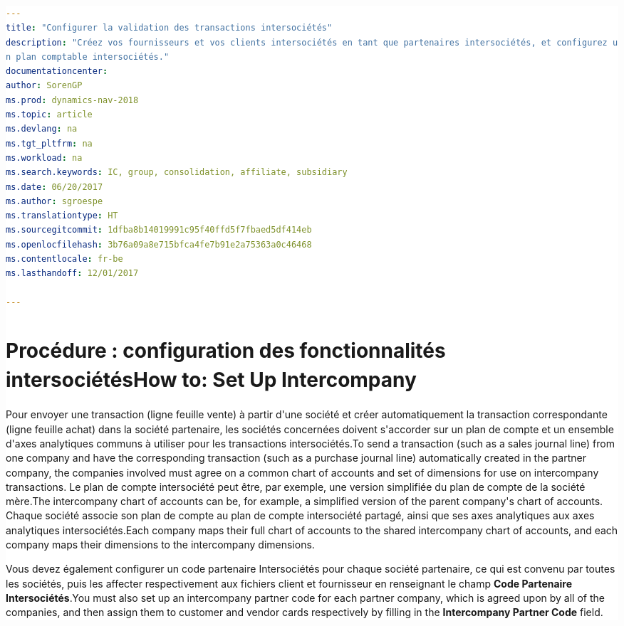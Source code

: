```yaml
---
title: "Configurer la validation des transactions intersociétés"
description: "Créez vos fournisseurs et vos clients intersociétés en tant que partenaires intersociétés, et configurez un plan comptable intersociétés."
documentationcenter: 
author: SorenGP
ms.prod: dynamics-nav-2018
ms.topic: article
ms.devlang: na
ms.tgt_pltfrm: na
ms.workload: na
ms.search.keywords: IC, group, consolidation, affiliate, subsidiary
ms.date: 06/20/2017
ms.author: sgroespe
ms.translationtype: HT
ms.sourcegitcommit: 1dfba8b14019991c95f40ffd5f7fbaed5df414eb
ms.openlocfilehash: 3b76a09a8e715bfca4fe7b91e2a75363a0c46468
ms.contentlocale: fr-be
ms.lasthandoff: 12/01/2017

---
```

# <a name="how-to-set-up-intercompany"></a><span data-ttu-id="50fcb-103">Procédure : configuration des fonctionnalités intersociétés</span><span class="sxs-lookup"><span data-stu-id="50fcb-103">How to: Set Up Intercompany</span></span>
<span data-ttu-id="50fcb-104">Pour envoyer une transaction (ligne feuille vente) à partir d'une société et créer automatiquement la transaction correspondante (ligne feuille achat) dans la société partenaire, les sociétés concernées doivent s'accorder sur un plan de compte et un ensemble d'axes analytiques communs à utiliser pour les transactions intersociétés.</span><span class="sxs-lookup"><span data-stu-id="50fcb-104">To send a transaction (such as a sales journal line) from one company and have the corresponding transaction (such as a purchase journal line) automatically created in the partner company, the companies involved must agree on a common chart of accounts and set of dimensions for use on intercompany transactions.</span></span> <span data-ttu-id="50fcb-105">Le plan de compte intersociété peut être, par exemple, une version simplifiée du plan de compte de la société mère.</span><span class="sxs-lookup"><span data-stu-id="50fcb-105">The intercompany chart of accounts can be, for example, a simplified version of the parent company's chart of accounts.</span></span> <span data-ttu-id="50fcb-106">Chaque société associe son plan de compte au plan de compte intersociété partagé, ainsi que ses axes analytiques aux axes analytiques intersociétés.</span><span class="sxs-lookup"><span data-stu-id="50fcb-106">Each company maps their full chart of accounts to the shared intercompany chart of accounts, and each company maps their dimensions to the intercompany dimensions.</span></span>  

<span data-ttu-id="50fcb-107">Vous devez également configurer un code partenaire Intersociétés pour chaque société partenaire, ce qui est convenu par toutes les sociétés, puis les affecter respectivement aux fichiers client et fournisseur en renseignant le champ **Code Partenaire Intersociétés**.</span><span class="sxs-lookup"><span data-stu-id="50fcb-107">You must also set up an intercompany partner code for each partner company, which is agreed upon by all of the companies, and then assign them to customer and vendor cards respectively by filling in the **Intercompany Partner Code** field.</span></span>  
